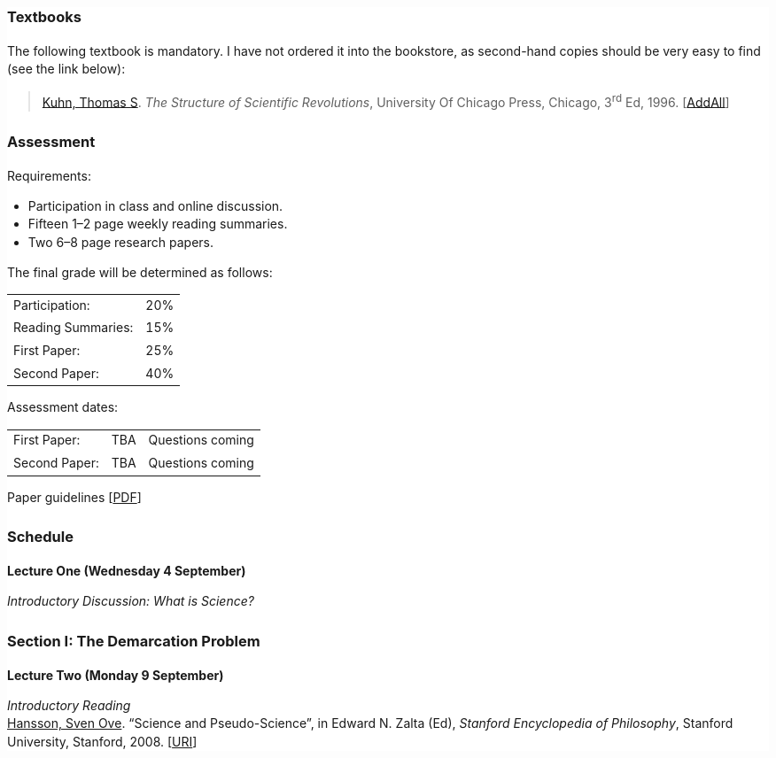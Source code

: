 <a name="textbooks"> </a>
<h3>Textbooks</h3>
<p>The following textbook is mandatory.  I have not ordered it into the bookstore, as second-hand copies should be very easy to find (see the link below):</p>

<blockquote class="note"><a href="http://plato.stanford.edu/entries/thomas-kuhn/">Kuhn, Thomas S</a>. <em>The Structure of Scientific Revolutions</em>, University Of Chicago Press, Chicago, 3<sup>rd</sup> Ed, 1996. <span class="small">[<a href="http://www3.addall.com/New/compare.cgi?dispCurr=USD&amp;isbn=0226458083&amp;location=10000&amp;state=NY">AddAll</a>]</span></blockquote>

<a name="assessment"> </a>
<h3>Assessment</h3>
<p>Requirements:</p>
<ul class="assess">
<li>Participation in class and online discussion.</li>
<li>Fifteen 1&ndash;2 page weekly reading summaries.</li>
<li>Two 6&ndash;8 page research papers.</li>
</ul>

<p>The final grade will be determined as follows:
<table class="assess">
<thead></thead>
<tbody>
<tr><td>Participation: </td><td>20% </td></tr>
<tr><td>Reading Summaries: </td><td>15% </td></tr>
<tr><td>First Paper: </td><td>25% </td></tr>
<tr><td>Second Paper: </td><td>40% </td></tr>
</tbody>
</table></p>

<p>Assessment dates:</p>
<p><table class="assess">
<thead></thead>
<tbody>
<tr><td>First Paper:  </td><td>TBA</td><td>Questions <span class="small">coming</span></td></tr>
<tr><td>Second Paper:  </td><td>TBA</td><td>Questions <span class="small">coming</span></td></tr>
</tbody>
</table>
</p>

<p>Paper guidelines [<a href="http://goo.gl/jrx25">PDF</a>]</p>

<a name="schedule"> </a>
<h3>Schedule</h3>

<a name="l1"> </a>
<p><strong>Lecture One (Wednesday 4 September)</strong></p>

<p><em>Introductory Discussion: What is Science?</em></p>

<h3>Section I: The Demarcation Problem</h3>

<a name="l2"> </a>
<p><strong>Lecture Two (Monday 9 September)</strong></p>

<p><em>Introductory Reading</em><br/>
<a href="http://www.infra.kth.se/~soh/">Hansson, Sven Ove</a>. &ldquo;Science and Pseudo-Science&rdquo;, in Edward N. Zalta (Ed), <em>Stanford Encyclopedia of Philosophy</em>, Stanford University, Stanford, 2008. <span class="small">[<a href="http://plato.stanford.edu/entries/pseudo-science/">URI</a>]</span>
</p>
